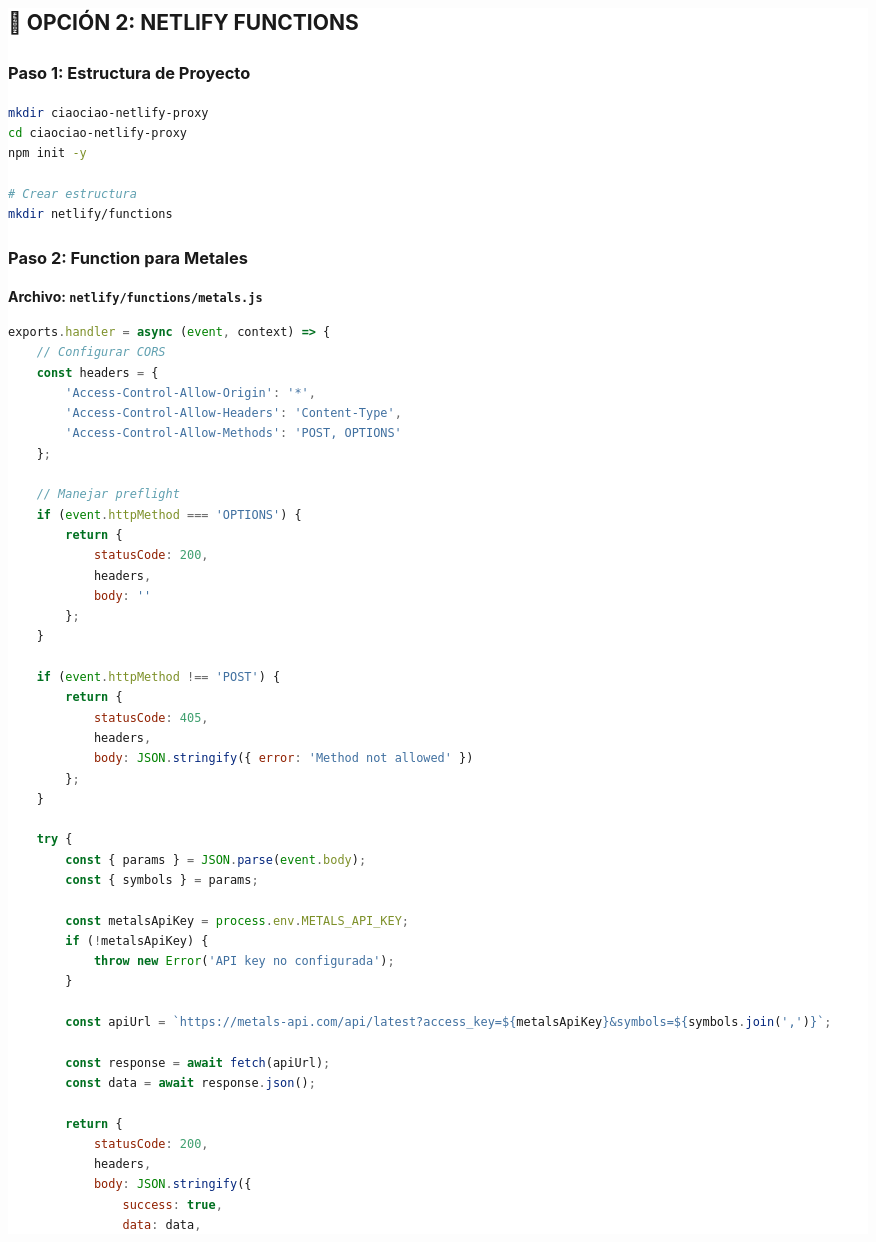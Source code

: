 ## 🚀 OPCIÓN 2: NETLIFY FUNCTIONS

### Paso 1: Estructura de Proyecto

```bash
mkdir ciaociao-netlify-proxy
cd ciaociao-netlify-proxy
npm init -y

# Crear estructura
mkdir netlify/functions
```

### Paso 2: Function para Metales

**Archivo: `netlify/functions/metals.js`**

```javascript
exports.handler = async (event, context) => {
    // Configurar CORS
    const headers = {
        'Access-Control-Allow-Origin': '*',
        'Access-Control-Allow-Headers': 'Content-Type',
        'Access-Control-Allow-Methods': 'POST, OPTIONS'
    };

    // Manejar preflight
    if (event.httpMethod === 'OPTIONS') {
        return {
            statusCode: 200,
            headers,
            body: ''
        };
    }

    if (event.httpMethod !== 'POST') {
        return {
            statusCode: 405,
            headers,
            body: JSON.stringify({ error: 'Method not allowed' })
        };
    }

    try {
        const { params } = JSON.parse(event.body);
        const { symbols } = params;

        const metalsApiKey = process.env.METALS_API_KEY;
        if (!metalsApiKey) {
            throw new Error('API key no configurada');
        }

        const apiUrl = `https://metals-api.com/api/latest?access_key=${metalsApiKey}&symbols=${symbols.join(',')}`;
        
        const response = await fetch(apiUrl);
        const data = await response.json();

        return {
            statusCode: 200,
            headers,
            body: JSON.stringify({
                success: true,
                data: data,
```